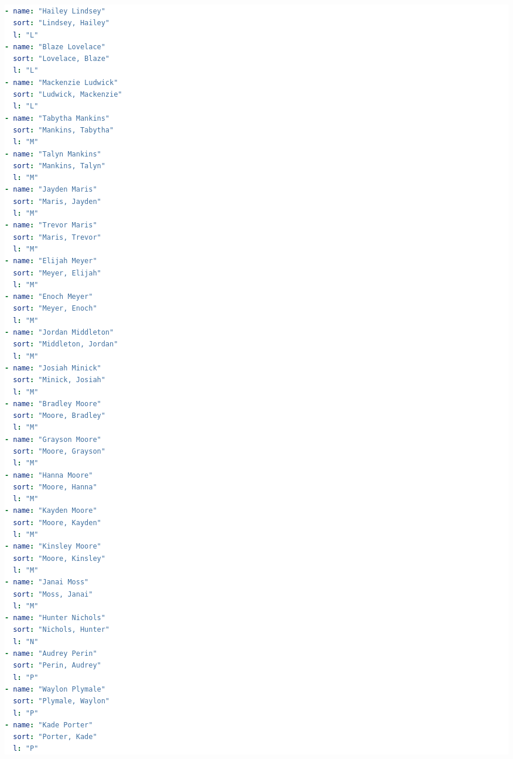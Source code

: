 ```yaml
- name: "Hailey Lindsey"
  sort: "Lindsey, Hailey"
  l: "L"
- name: "Blaze Lovelace"
  sort: "Lovelace, Blaze"
  l: "L"
- name: "Mackenzie Ludwick"
  sort: "Ludwick, Mackenzie"
  l: "L"
- name: "Tabytha Mankins"
  sort: "Mankins, Tabytha"
  l: "M"
- name: "Talyn Mankins"
  sort: "Mankins, Talyn"
  l: "M"
- name: "Jayden Maris"
  sort: "Maris, Jayden"
  l: "M"
- name: "Trevor Maris"
  sort: "Maris, Trevor"
  l: "M"
- name: "Elijah Meyer"
  sort: "Meyer, Elijah"
  l: "M"
- name: "Enoch Meyer"
  sort: "Meyer, Enoch"
  l: "M"
- name: "Jordan Middleton"
  sort: "Middleton, Jordan"
  l: "M"
- name: "Josiah Minick"
  sort: "Minick, Josiah"
  l: "M"
- name: "Bradley Moore"
  sort: "Moore, Bradley"
  l: "M"
- name: "Grayson Moore"
  sort: "Moore, Grayson"
  l: "M"
- name: "Hanna Moore"
  sort: "Moore, Hanna"
  l: "M"
- name: "Kayden Moore"
  sort: "Moore, Kayden"
  l: "M"
- name: "Kinsley Moore"
  sort: "Moore, Kinsley"
  l: "M"
- name: "Janai Moss"
  sort: "Moss, Janai"
  l: "M"
- name: "Hunter Nichols"
  sort: "Nichols, Hunter"
  l: "N"
- name: "Audrey Perin"
  sort: "Perin, Audrey"
  l: "P"
- name: "Waylon Plymale"
  sort: "Plymale, Waylon"
  l: "P"
- name: "Kade Porter"
  sort: "Porter, Kade"
  l: "P"
```